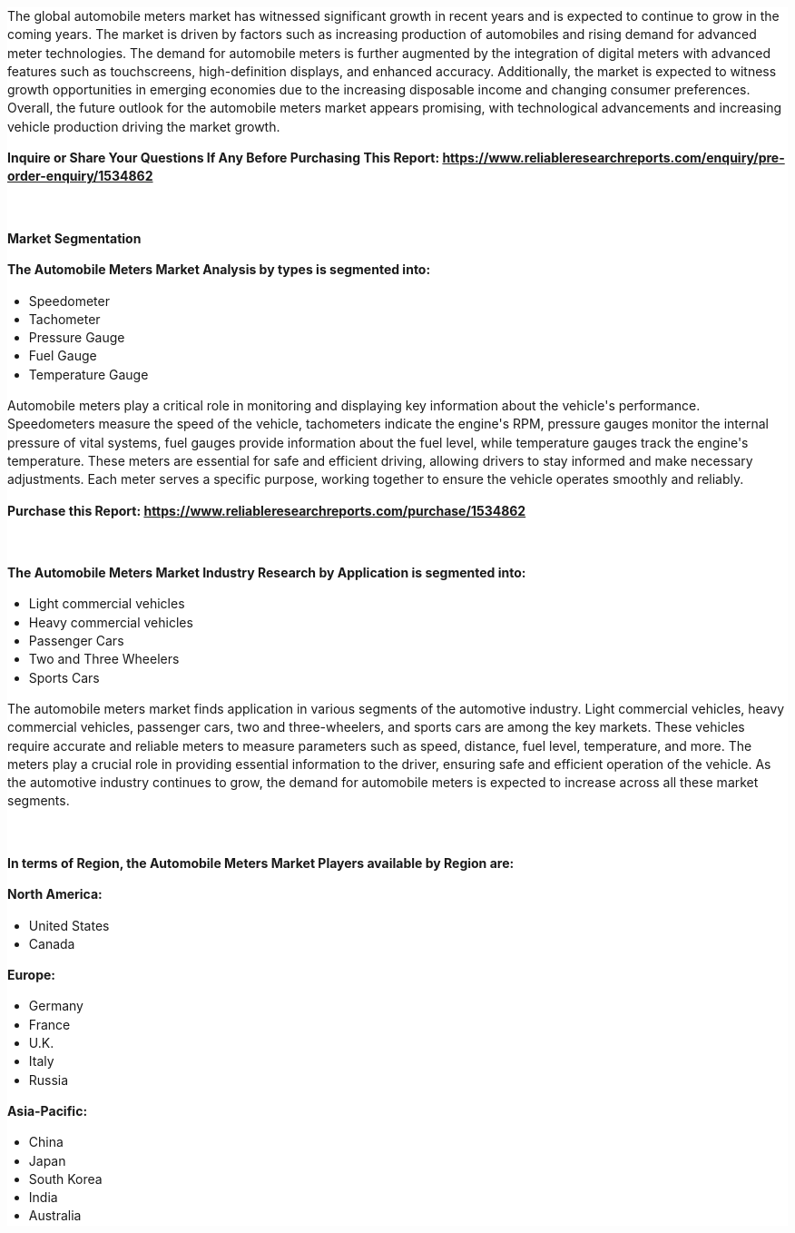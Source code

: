 <p><p>The global automobile meters market has witnessed significant growth in recent years and is expected to continue to grow in the coming years. The market is driven by factors such as increasing production of automobiles and rising demand for advanced meter technologies. The demand for automobile meters is further augmented by the integration of digital meters with advanced features such as touchscreens, high-definition displays, and enhanced accuracy. Additionally, the market is expected to witness growth opportunities in emerging economies due to the increasing disposable income and changing consumer preferences. Overall, the future outlook for the automobile meters market appears promising, with technological advancements and increasing vehicle production driving the market growth.</p></p>
<p><strong>Inquire or Share Your Questions If Any Before Purchasing This Report: <a href="https://www.reliableresearchreports.com/enquiry/pre-order-enquiry/1534862">https://www.reliableresearchreports.com/enquiry/pre-order-enquiry/1534862</a></strong></p>
<p>&nbsp;</p>
<p><strong>Market Segmentation</strong></p>
<p><strong>The Automobile Meters Market Analysis by types is segmented into:</strong></p>
<p><ul><li>Speedometer</li><li>Tachometer</li><li>Pressure Gauge</li><li>Fuel Gauge</li><li>Temperature Gauge</li></ul></p>
<p><p>Automobile meters play a critical role in monitoring and displaying key information about the vehicle's performance. Speedometers measure the speed of the vehicle, tachometers indicate the engine's RPM, pressure gauges monitor the internal pressure of vital systems, fuel gauges provide information about the fuel level, while temperature gauges track the engine's temperature. These meters are essential for safe and efficient driving, allowing drivers to stay informed and make necessary adjustments. Each meter serves a specific purpose, working together to ensure the vehicle operates smoothly and reliably.</p></p>
<p><strong>Purchase this Report:&nbsp;<a href="https://www.reliableresearchreports.com/purchase/1534862">https://www.reliableresearchreports.com/purchase/1534862</a></strong></p>
<p>&nbsp;</p>
<p><strong>The Automobile Meters Market Industry Research by Application is segmented into:</strong></p>
<p><ul><li>Light commercial vehicles</li><li>Heavy commercial vehicles</li><li>Passenger Cars</li><li>Two and Three Wheelers</li><li>Sports Cars</li></ul></p>
<p><p>The automobile meters market finds application in various segments of the automotive industry. Light commercial vehicles, heavy commercial vehicles, passenger cars, two and three-wheelers, and sports cars are among the key markets. These vehicles require accurate and reliable meters to measure parameters such as speed, distance, fuel level, temperature, and more. The meters play a crucial role in providing essential information to the driver, ensuring safe and efficient operation of the vehicle. As the automotive industry continues to grow, the demand for automobile meters is expected to increase across all these market segments.</p></p>
<p>&nbsp;</p>
<p><strong>In terms of Region, the Automobile Meters Market Players available by Region are:</strong></p>
<p>
    <p> <strong> North America: </strong>
        <ul>
            <li>United States</li>
            <li>Canada</li>
        </ul>
        </p> 
    <p> <strong> Europe: </strong>
        <ul>
            <li>Germany</li>
            <li>France</li>
            <li>U.K.</li>
            <li>Italy</li>
            <li>Russia</li>
        </ul>
        </p> 
    <p> <strong> Asia-Pacific: </strong>
        <ul>
            <li>China</li>
            <li>Japan</li>
            <li>South Korea</li>
            <li>India</li>
            <li>Australia</li>